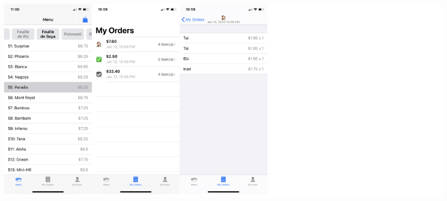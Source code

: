 <img src='../asset/restaurant-solution/menu.png' width="20%"><img src='../asset/restaurant-solution/orders.png' width="20%"><img src='../asset/restaurant-solution/order_detail.png' width="20%">